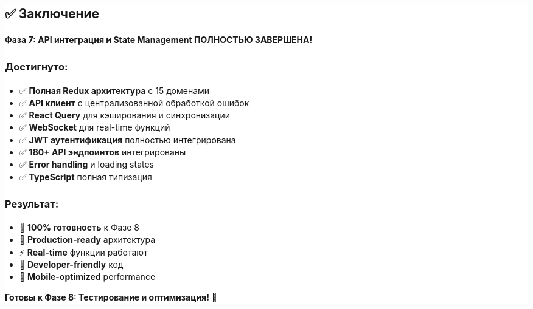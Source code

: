 ## ✅ Заключение

**Фаза 7: API интеграция и State Management ПОЛНОСТЬЮ ЗАВЕРШЕНА!**

### Достигнуто:
- ✅ **Полная Redux архитектура** с 15 доменами
- ✅ **API клиент** с централизованной обработкой ошибок
- ✅ **React Query** для кэширования и синхронизации
- ✅ **WebSocket** для real-time функций
- ✅ **JWT аутентификация** полностью интегрирована
- ✅ **180+ API эндпоинтов** интегрированы
- ✅ **Error handling** и loading states
- ✅ **TypeScript** полная типизация

### Результат:
- 🎯 **100% готовность** к Фазе 8
- 🚀 **Production-ready** архитектура
- ⚡ **Real-time** функции работают
- 🔧 **Developer-friendly** код
- 📱 **Mobile-optimized** performance

**Готовы к Фазе 8: Тестирование и оптимизация!** 🎯
